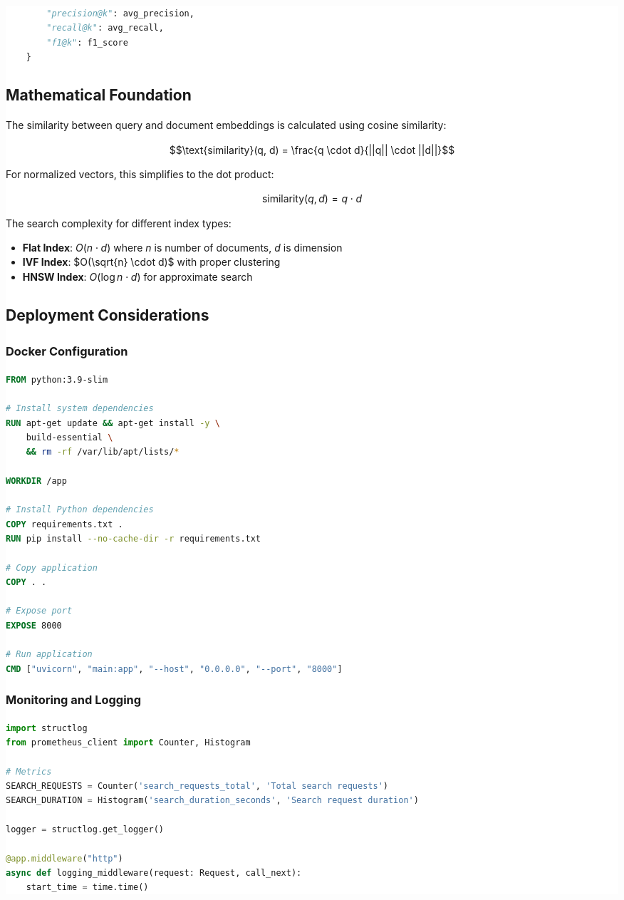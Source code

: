```python
        "precision@k": avg_precision,
        "recall@k": avg_recall,
        "f1@k": f1_score
    }
```

## Mathematical Foundation

The similarity between query and document embeddings is calculated using cosine similarity:

$$\text{similarity}(q, d) = \frac{q \cdot d}{||q|| \cdot ||d||}$$

For normalized vectors, this simplifies to the dot product:

$$\text{similarity}(q, d) = q \cdot d$$

The search complexity for different index types:

- **Flat Index**: $O(n \cdot d)$ where $n$ is number of documents, $d$ is dimension
- **IVF Index**: $O(\sqrt{n} \cdot d)$ with proper clustering
- **HNSW Index**: $O(\log n \cdot d)$ for approximate search

## Deployment Considerations

### Docker Configuration

```dockerfile
FROM python:3.9-slim

# Install system dependencies
RUN apt-get update && apt-get install -y \
    build-essential \
    && rm -rf /var/lib/apt/lists/*

WORKDIR /app

# Install Python dependencies
COPY requirements.txt .
RUN pip install --no-cache-dir -r requirements.txt

# Copy application
COPY . .

# Expose port
EXPOSE 8000

# Run application
CMD ["uvicorn", "main:app", "--host", "0.0.0.0", "--port", "8000"]
```

### Monitoring and Logging

```python
import structlog
from prometheus_client import Counter, Histogram

# Metrics
SEARCH_REQUESTS = Counter('search_requests_total', 'Total search requests')
SEARCH_DURATION = Histogram('search_duration_seconds', 'Search request duration')

logger = structlog.get_logger()

@app.middleware("http")
async def logging_middleware(request: Request, call_next):
    start_time = time.time()
```